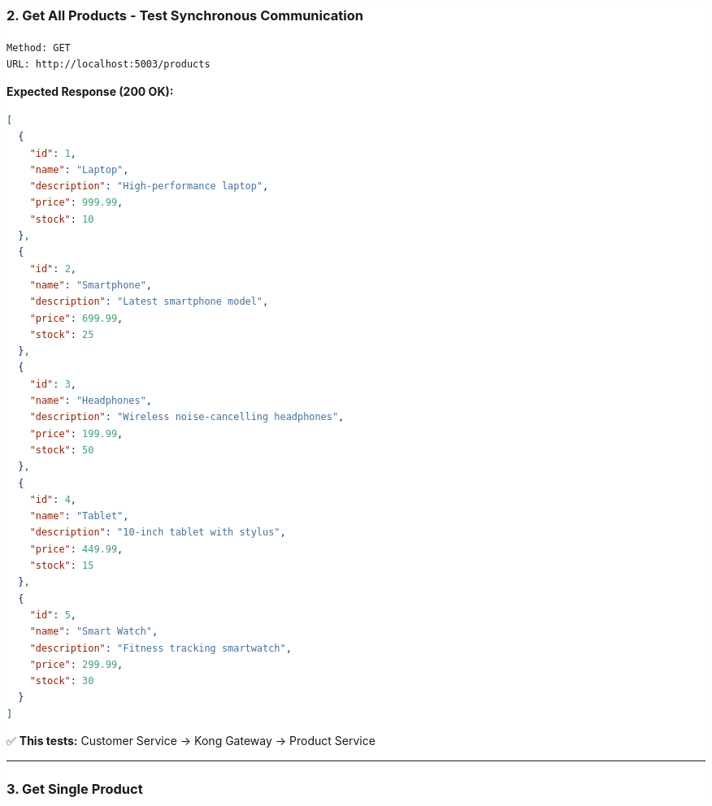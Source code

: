 
### 2. Get All Products - Test Synchronous Communication

```
Method: GET
URL: http://localhost:5003/products
```

**Expected Response (200 OK):**
```json
[
  {
    "id": 1,
    "name": "Laptop",
    "description": "High-performance laptop",
    "price": 999.99,
    "stock": 10
  },
  {
    "id": 2,
    "name": "Smartphone",
    "description": "Latest smartphone model",
    "price": 699.99,
    "stock": 25
  },
  {
    "id": 3,
    "name": "Headphones",
    "description": "Wireless noise-cancelling headphones",
    "price": 199.99,
    "stock": 50
  },
  {
    "id": 4,
    "name": "Tablet",
    "description": "10-inch tablet with stylus",
    "price": 449.99,
    "stock": 15
  },
  {
    "id": 5,
    "name": "Smart Watch",
    "description": "Fitness tracking smartwatch",
    "price": 299.99,
    "stock": 30
  }
]
```

✅ **This tests:** Customer Service → Kong Gateway → Product Service

---

### 3. Get Single Product
